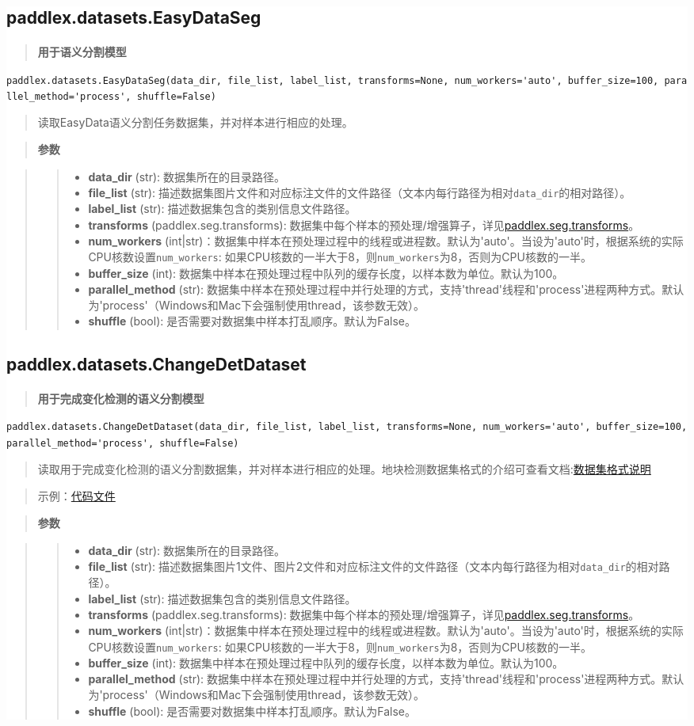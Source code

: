 ## paddlex.datasets.EasyDataSeg
> **用于语义分割模型**  
```
paddlex.datasets.EasyDataSeg(data_dir, file_list, label_list, transforms=None, num_workers='auto', buffer_size=100, parallel_method='process', shuffle=False)
```

> 读取EasyData语义分割任务数据集，并对样本进行相应的处理。


> **参数**

> > * **data_dir** (str): 数据集所在的目录路径。  
> > * **file_list** (str): 描述数据集图片文件和对应标注文件的文件路径（文本内每行路径为相对`data_dir`的相对路径）。
> > * **label_list** (str): 描述数据集包含的类别信息文件路径。  
> > * **transforms** (paddlex.seg.transforms): 数据集中每个样本的预处理/增强算子，详见[paddlex.seg.transforms](./transforms/seg_transforms.md)。  
> > * **num_workers** (int|str)：数据集中样本在预处理过程中的线程或进程数。默认为'auto'。当设为'auto'时，根据系统的实际CPU核数设置`num_workers`: 如果CPU核数的一半大于8，则`num_workers`为8，否则为CPU核数的一半。
> > * **buffer_size** (int): 数据集中样本在预处理过程中队列的缓存长度，以样本数为单位。默认为100。  
> > * **parallel_method** (str): 数据集中样本在预处理过程中并行处理的方式，支持'thread'线程和'process'进程两种方式。默认为'process'（Windows和Mac下会强制使用thread，该参数无效）。  
> > * **shuffle** (bool): 是否需要对数据集中样本打乱顺序。默认为False。

## paddlex.datasets.ChangeDetDataset
> **用于完成变化检测的语义分割模型**  
```
paddlex.datasets.ChangeDetDataset(data_dir, file_list, label_list, transforms=None, num_workers='auto', buffer_size=100, parallel_method='process', shuffle=False)
```

> 读取用于完成变化检测的语义分割数据集，并对样本进行相应的处理。地块检测数据集格式的介绍可查看文档:[数据集格式说明](../data/format/change_det.md)  

> 示例：[代码文件](https://github.com/PaddlePaddle/PaddleX/blob/develop/examples/change_detection/train.py)

> **参数**

> > * **data_dir** (str): 数据集所在的目录路径。  
> > * **file_list** (str): 描述数据集图片1文件、图片2文件和对应标注文件的文件路径（文本内每行路径为相对`data_dir`的相对路径）。
> > * **label_list** (str): 描述数据集包含的类别信息文件路径。  
> > * **transforms** (paddlex.seg.transforms): 数据集中每个样本的预处理/增强算子，详见[paddlex.seg.transforms](./transforms/seg_transforms.md)。  
> > * **num_workers** (int|str)：数据集中样本在预处理过程中的线程或进程数。默认为'auto'。当设为'auto'时，根据系统的实际CPU核数设置`num_workers`: 如果CPU核数的一半大于8，则`num_workers`为8，否则为CPU核数的一半。
> > * **buffer_size** (int): 数据集中样本在预处理过程中队列的缓存长度，以样本数为单位。默认为100。  
> > * **parallel_method** (str): 数据集中样本在预处理过程中并行处理的方式，支持'thread'线程和'process'进程两种方式。默认为'process'（Windows和Mac下会强制使用thread，该参数无效）。  
> > * **shuffle** (bool): 是否需要对数据集中样本打乱顺序。默认为False。
